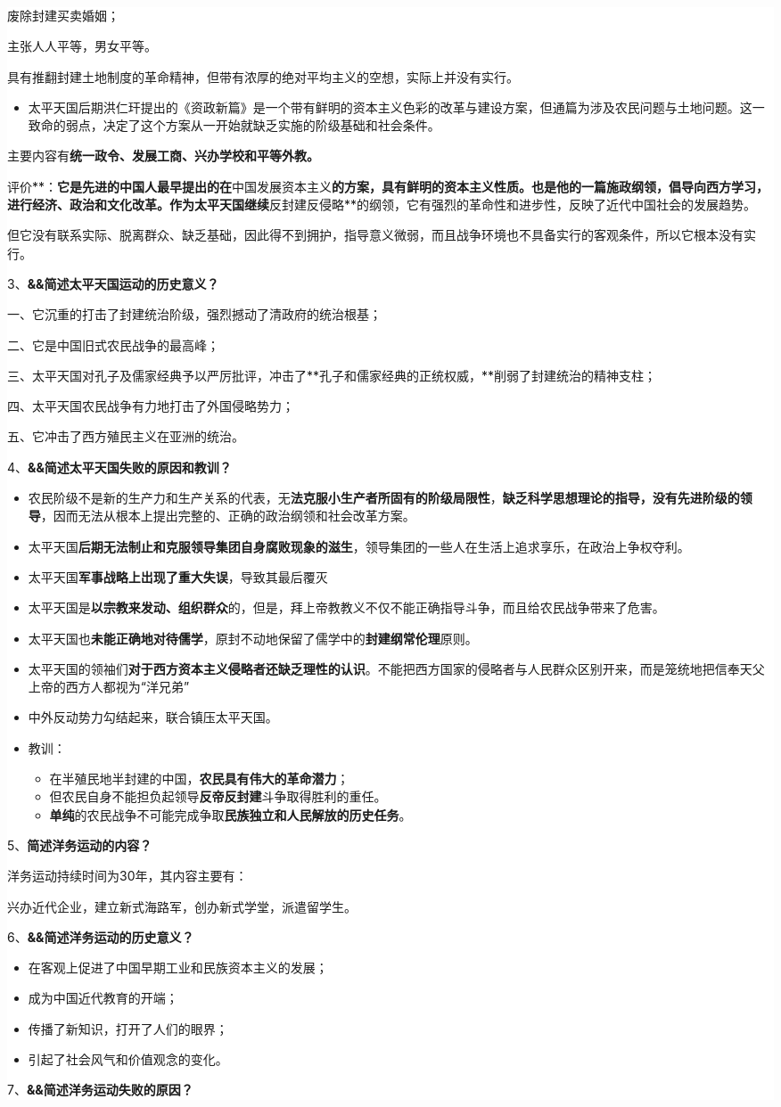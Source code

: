 废除封建买卖婚姻；

主张人人平等，男女平等。

具有推翻封建土地制度的革命精神，但带有浓厚的绝对平均主义的空想，实际上并没有实行。

- 太平天国后期洪仁玕提出的《资政新篇》是一个带有鲜明的资本主义色彩的改革与建设方案，但通篇为涉及农民问题与土地问题。这一致命的弱点，决定了这个方案从一开始就缺乏实施的阶级基础和社会条件。

主要内容有**统一政令、发展工商、兴办学校和平等外教。**

评价**：**它是先进的中国人最早提出的在**中国发展资本主义**的方案，具有鲜明的资本主义性质。也是他的一篇施政纲领，倡导向西方学习，进行经济、政治和文化改革。作为太平天国继续**反封建反侵略**的纲领，它有强烈的革命性和进步性，反映了近代中国社会的发展趋势。

但它没有联系实际、脱离群众、缺乏基础，因此得不到拥护，指导意义微弱，而且战争环境也不具备实行的客观条件，所以它根本没有实行。

3、**&&简述太平天国运动的历史意义？**

一、它沉重的打击了封建统治阶级，强烈撼动了清政府的统治根基；

二、它是中国旧式农民战争的最高峰；

三、太平天国对孔子及儒家经典予以严厉批评，冲击了**孔子和儒家经典的正统权威，**削弱了封建统治的精神支柱；

四、太平天国农民战争有力地打击了外国侵略势力；

五、它冲击了西方殖民主义在亚洲的统治。

4、**&&简述太平天国失败的原因和教训？**

- 农民阶级不是新的生产力和生产关系的代表，无**法克服小生产者所固有的阶级局限性**，**缺乏科学思想理论的指导，没有先进阶级的领导**，因而无法从根本上提出完整的、正确的政治纲领和社会改革方案。

- 太平天国**后期无法制止和克服领导集团自身腐败现象的滋生**，领导集团的一些人在生活上追求享乐，在政治上争权夺利。

- 太平天国**军事战略上岀现了重大失误**，导致其最后覆灭

- 太平天国是**以宗教来发动、组织群众**的，但是，拜上帝教教义不仅不能正确指导斗争，而且给农民战争带来了危害。

- 太平天国也**未能正确地对待儒学**，原封不动地保留了儒学中的**封建纲常伦理**原则。

- 太平天国的领袖们**对于西方资本主义侵略者还缺乏理性的认识**。不能把西方国家的侵略者与人民群众区别开来，而是笼统地把信奉天父上帝的西方人都视为“洋兄弟”
- 中外反动势力勾结起来，联合镇压太平天国。

- 教训：
  - 在半殖民地半封建的中国，**农民具有伟大的革命潜力**；
  - 但农民自身不能担负起领导**反帝反封建**斗争取得胜利的重任。
  - **单纯**的农民战争不可能完成争取**民族独立和人民解放的历史任务**。

5、**简述洋务运动的内容？**

洋务运动持续时间为30年，其内容主要有：

兴办近代企业，建立新式海路军，创办新式学堂，派遣留学生。

6、**&&简述洋务运动的历史意义？**

- 在客观上促进了中国早期工业和民族资本主义的发展；

- 成为中国近代教育的开端；

- 传播了新知识，打开了人们的眼界；

- 引起了社会风气和价值观念的变化。

7、**&&简述洋务运动失败的原因？**

